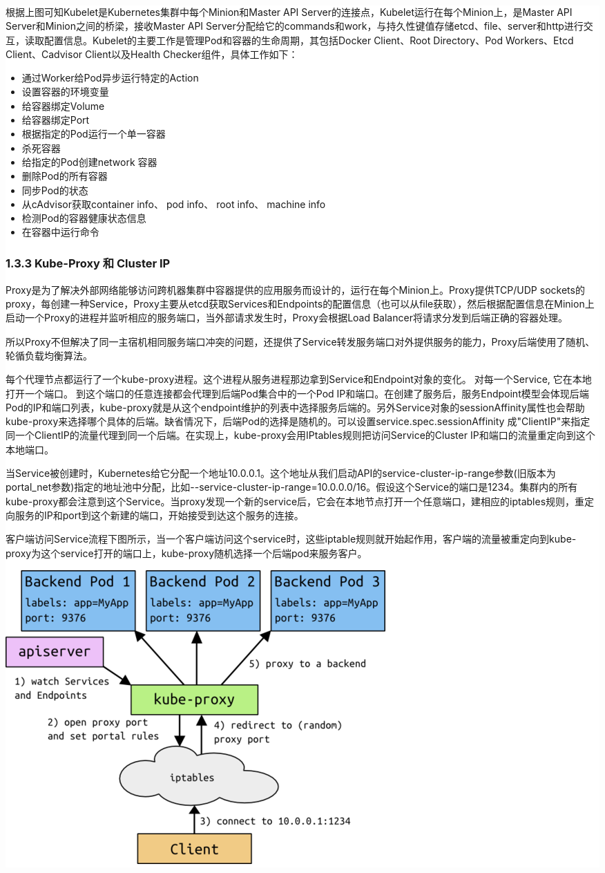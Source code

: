 根据上图可知Kubelet是Kubernetes集群中每个Minion和Master API Server的连接点，Kubelet运行在每个Minion上，是Master API Server和Minion之间的桥梁，接收Master API Server分配给它的commands和work，与持久性键值存储etcd、file、server和http进行交互，读取配置信息。Kubelet的主要工作是管理Pod和容器的生命周期，其包括Docker Client、Root Directory、Pod Workers、Etcd Client、Cadvisor Client以及Health Checker组件，具体工作如下：

- 通过Worker给Pod异步运行特定的Action
- 设置容器的环境变量
- 给容器绑定Volume
- 给容器绑定Port
- 根据指定的Pod运行一个单一容器
- 杀死容器
- 给指定的Pod创建network 容器
- 删除Pod的所有容器
- 同步Pod的状态
- 从cAdvisor获取container info、 pod info、 root info、 machine info
- 检测Pod的容器健康状态信息
- 在容器中运行命令

### 1.3.3 Kube-Proxy 和 Cluster IP ###

Proxy是为了解决外部网络能够访问跨机器集群中容器提供的应用服务而设计的，运行在每个Minion上。Proxy提供TCP/UDP sockets的proxy，每创建一种Service，Proxy主要从etcd获取Services和Endpoints的配置信息（也可以从file获取），然后根据配置信息在Minion上启动一个Proxy的进程并监听相应的服务端口，当外部请求发生时，Proxy会根据Load Balancer将请求分发到后端正确的容器处理。

所以Proxy不但解决了同一主宿机相同服务端口冲突的问题，还提供了Service转发服务端口对外提供服务的能力，Proxy后端使用了随机、轮循负载均衡算法。

每个代理节点都运行了一个kube-proxy进程。这个进程从服务进程那边拿到Service和Endpoint对象的变化。 对每一个Service, 它在本地打开一个端口。 到这个端口的任意连接都会代理到后端Pod集合中的一个Pod IP和端口。在创建了服务后，服务Endpoint模型会体现后端Pod的IP和端口列表，kube-proxy就是从这个endpoint维护的列表中选择服务后端的。另外Service对象的sessionAffinity属性也会帮助kube-proxy来选择哪个具体的后端。缺省情况下，后端Pod的选择是随机的。可以设置service.spec.sessionAffinity 成"ClientIP"来指定同一个ClientIP的流量代理到同一个后端。在实现上，kube-proxy会用IPtables规则把访问Service的Cluster IP和端口的流量重定向到这个本地端口。

当Service被创建时，Kubernetes给它分配一个地址10.0.0.1。这个地址从我们启动API的service-cluster-ip-range参数(旧版本为portal_net参数)指定的地址池中分配，比如--service-cluster-ip-range=10.0.0.0/16。假设这个Service的端口是1234。集群内的所有kube-proxy都会注意到这个Service。当proxy发现一个新的service后，它会在本地节点打开一个任意端口，建相应的iptables规则，重定向服务的IP和port到这个新建的端口，开始接受到达这个服务的连接。

客户端访问Service流程下图所示，当一个客户端访问这个service时，这些iptable规则就开始起作用，客户端的流量被重定向到kube-proxy为这个service打开的端口上，kube-proxy随机选择一个后端pod来服务客户。

![](imgs\k8s-cluster-ip.jpg)  
